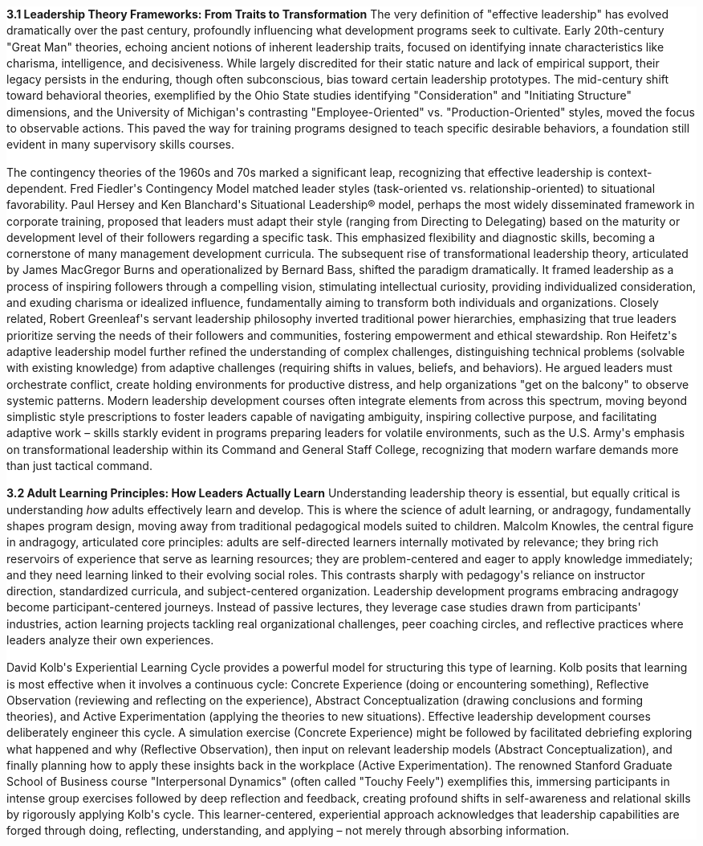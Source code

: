 **3.1 Leadership Theory Frameworks: From Traits to Transformation**
The very definition of "effective leadership" has evolved dramatically over the past century, profoundly influencing what development programs seek to cultivate. Early 20th-century "Great Man" theories, echoing ancient notions of inherent leadership traits, focused on identifying innate characteristics like charisma, intelligence, and decisiveness. While largely discredited for their static nature and lack of empirical support, their legacy persists in the enduring, though often subconscious, bias toward certain leadership prototypes. The mid-century shift toward behavioral theories, exemplified by the Ohio State studies identifying "Consideration" and "Initiating Structure" dimensions, and the University of Michigan's contrasting "Employee-Oriented" vs. "Production-Oriented" styles, moved the focus to observable actions. This paved the way for training programs designed to teach specific desirable behaviors, a foundation still evident in many supervisory skills courses.

The contingency theories of the 1960s and 70s marked a significant leap, recognizing that effective leadership is context-dependent. Fred Fiedler's Contingency Model matched leader styles (task-oriented vs. relationship-oriented) to situational favorability. Paul Hersey and Ken Blanchard's Situational Leadership® model, perhaps the most widely disseminated framework in corporate training, proposed that leaders must adapt their style (ranging from Directing to Delegating) based on the maturity or development level of their followers regarding a specific task. This emphasized flexibility and diagnostic skills, becoming a cornerstone of many management development curricula. The subsequent rise of transformational leadership theory, articulated by James MacGregor Burns and operationalized by Bernard Bass, shifted the paradigm dramatically. It framed leadership as a process of inspiring followers through a compelling vision, stimulating intellectual curiosity, providing individualized consideration, and exuding charisma or idealized influence, fundamentally aiming to transform both individuals and organizations. Closely related, Robert Greenleaf's servant leadership philosophy inverted traditional power hierarchies, emphasizing that true leaders prioritize serving the needs of their followers and communities, fostering empowerment and ethical stewardship. Ron Heifetz's adaptive leadership model further refined the understanding of complex challenges, distinguishing technical problems (solvable with existing knowledge) from adaptive challenges (requiring shifts in values, beliefs, and behaviors). He argued leaders must orchestrate conflict, create holding environments for productive distress, and help organizations "get on the balcony" to observe systemic patterns. Modern leadership development courses often integrate elements from across this spectrum, moving beyond simplistic style prescriptions to foster leaders capable of navigating ambiguity, inspiring collective purpose, and facilitating adaptive work – skills starkly evident in programs preparing leaders for volatile environments, such as the U.S. Army's emphasis on transformational leadership within its Command and General Staff College, recognizing that modern warfare demands more than just tactical command.

**3.2 Adult Learning Principles: How Leaders Actually Learn**
Understanding leadership theory is essential, but equally critical is understanding *how* adults effectively learn and develop. This is where the science of adult learning, or andragogy, fundamentally shapes program design, moving away from traditional pedagogical models suited to children. Malcolm Knowles, the central figure in andragogy, articulated core principles: adults are self-directed learners internally motivated by relevance; they bring rich reservoirs of experience that serve as learning resources; they are problem-centered and eager to apply knowledge immediately; and they need learning linked to their evolving social roles. This contrasts sharply with pedagogy's reliance on instructor direction, standardized curricula, and subject-centered organization. Leadership development programs embracing andragogy become participant-centered journeys. Instead of passive lectures, they leverage case studies drawn from participants' industries, action learning projects tackling real organizational challenges, peer coaching circles, and reflective practices where leaders analyze their own experiences.

David Kolb's Experiential Learning Cycle provides a powerful model for structuring this type of learning. Kolb posits that learning is most effective when it involves a continuous cycle: Concrete Experience (doing or encountering something), Reflective Observation (reviewing and reflecting on the experience), Abstract Conceptualization (drawing conclusions and forming theories), and Active Experimentation (applying the theories to new situations). Effective leadership development courses deliberately engineer this cycle. A simulation exercise (Concrete Experience) might be followed by facilitated debriefing exploring what happened and why (Reflective Observation), then input on relevant leadership models (Abstract Conceptualization), and finally planning how to apply these insights back in the workplace (Active Experimentation). The renowned Stanford Graduate School of Business course "Interpersonal Dynamics" (often called "Touchy Feely") exemplifies this, immersing participants in intense group exercises followed by deep reflection and feedback, creating profound shifts in self-awareness and relational skills by rigorously applying Kolb's cycle. This learner-centered, experiential approach acknowledges that leadership capabilities are forged through doing, reflecting, understanding, and applying – not merely through absorbing information.